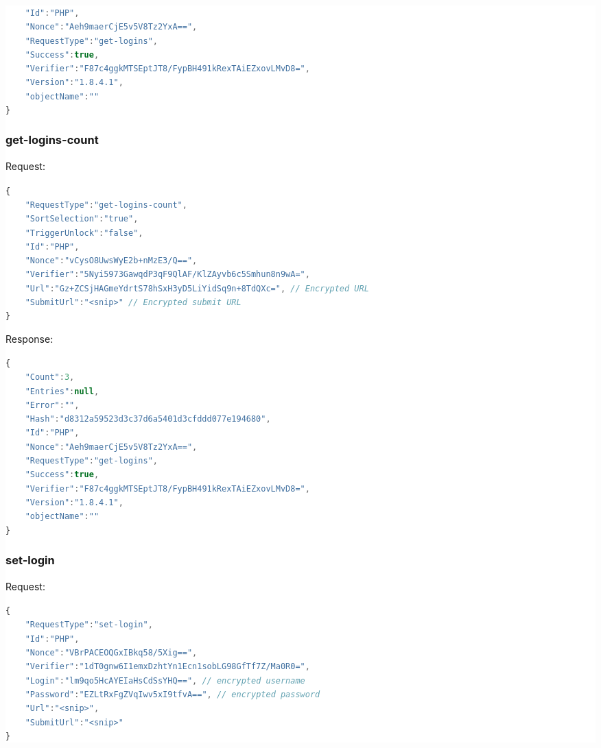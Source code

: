 ```javascript
    "Id":"PHP",
    "Nonce":"Aeh9maerCjE5v5V8Tz2YxA==",
    "RequestType":"get-logins",
    "Success":true,
    "Verifier":"F87c4ggkMTSEptJT8/FypBH491kRexTAiEZxovLMvD8=",
    "Version":"1.8.4.1",
    "objectName":""
}

```

### get-logins-count

Request:
```javascript
{
    "RequestType":"get-logins-count",
    "SortSelection":"true",
    "TriggerUnlock":"false",
    "Id":"PHP",
    "Nonce":"vCysO8UwsWyE2b+nMzE3/Q==",
    "Verifier":"5Nyi5973GawqdP3qF9QlAF/KlZAyvb6c5Smhun8n9wA=",
    "Url":"Gz+ZCSjHAGmeYdrtS78hSxH3yD5LiYidSq9n+8TdQXc=", // Encrypted URL
    "SubmitUrl":"<snip>" // Encrypted submit URL
}
```

Response:
```javascript
{
    "Count":3,
    "Entries":null,
    "Error":"",
    "Hash":"d8312a59523d3c37d6a5401d3cfddd077e194680",
    "Id":"PHP",
    "Nonce":"Aeh9maerCjE5v5V8Tz2YxA==",
    "RequestType":"get-logins",
    "Success":true,
    "Verifier":"F87c4ggkMTSEptJT8/FypBH491kRexTAiEZxovLMvD8=",
    "Version":"1.8.4.1",
    "objectName":""
}
```

### set-login

Request:
```javascript
{
    "RequestType":"set-login",
    "Id":"PHP",
    "Nonce":"VBrPACEOQGxIBkq58/5Xig==",
    "Verifier":"1dT0gnw6I1emxDzhtYn1Ecn1sobLG98GfTf7Z/Ma0R0=",
    "Login":"lm9qo5HcAYEIaHsCdSsYHQ==", // encrypted username
    "Password":"EZLtRxFgZVqIwv5xI9tfvA==", // encrypted password
    "Url":"<snip>",
    "SubmitUrl":"<snip>"
}
```

